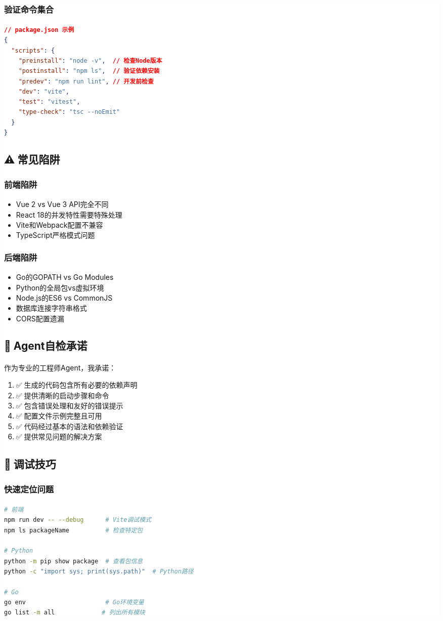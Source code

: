 ### 验证命令集合
```json
// package.json 示例
{
  "scripts": {
    "preinstall": "node -v",  // 检查Node版本
    "postinstall": "npm ls",  // 验证依赖安装
    "predev": "npm run lint", // 开发前检查
    "dev": "vite",
    "test": "vitest",
    "type-check": "tsc --noEmit"
  }
}
```

## ⚠️ 常见陷阱

### 前端陷阱
- Vue 2 vs Vue 3 API完全不同
- React 18的并发特性需要特殊处理
- Vite和Webpack配置不兼容
- TypeScript严格模式问题

### 后端陷阱
- Go的GOPATH vs Go Modules
- Python的全局包vs虚拟环境
- Node.js的ES6 vs CommonJS
- 数据库连接字符串格式
- CORS配置遗漏

## 📝 Agent自检承诺

作为专业的工程师Agent，我承诺：

1. ✅ 生成的代码包含所有必要的依赖声明
2. ✅ 提供清晰的启动步骤和命令
3. ✅ 包含错误处理和友好的错误提示
4. ✅ 配置文件示例完整且可用
5. ✅ 代码经过基本的语法和依赖验证
6. ✅ 提供常见问题的解决方案

## 🔧 调试技巧

### 快速定位问题
```bash
# 前端
npm run dev -- --debug      # Vite调试模式
npm ls packageName          # 检查特定包

# Python
python -m pip show package  # 查看包信息
python -c "import sys; print(sys.path)"  # Python路径

# Go
go env                      # Go环境变量
go list -m all             # 列出所有模块
```
